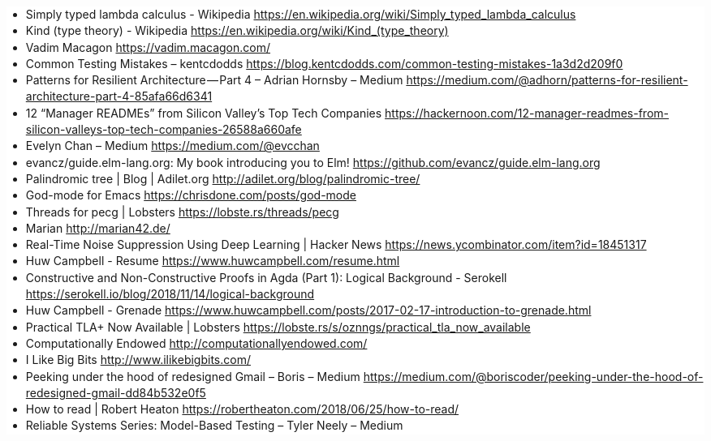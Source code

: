- Simply typed lambda calculus - Wikipedia
https://en.wikipedia.org/wiki/Simply_typed_lambda_calculus
- Kind (type theory) - Wikipedia
https://en.wikipedia.org/wiki/Kind_(type_theory)
- Vadim Macagon
https://vadim.macagon.com/
- Common Testing Mistakes – kentcdodds
https://blog.kentcdodds.com/common-testing-mistakes-1a3d2d209f0
- Patterns for Resilient Architecture — Part 4 – Adrian Hornsby – Medium
https://medium.com/@adhorn/patterns-for-resilient-architecture-part-4-85afa66d6341
- 12 “Manager READMEs” from Silicon Valley’s Top Tech Companies
https://hackernoon.com/12-manager-readmes-from-silicon-valleys-top-tech-companies-26588a660afe
- Evelyn Chan – Medium
https://medium.com/@evcchan
- evancz/guide.elm-lang.org: My book introducing you to Elm!
https://github.com/evancz/guide.elm-lang.org
- Palindromic tree | Blog | Adilet.org
http://adilet.org/blog/palindromic-tree/
- God-mode for Emacs
https://chrisdone.com/posts/god-mode
- Threads for pecg | Lobsters
https://lobste.rs/threads/pecg
- Marian
http://marian42.de/
- Real-Time Noise Suppression Using Deep Learning | Hacker News
https://news.ycombinator.com/item?id=18451317
- Huw Campbell - Resume
https://www.huwcampbell.com/resume.html
- Constructive and Non-Constructive Proofs in Agda (Part 1): Logical Background - Serokell
https://serokell.io/blog/2018/11/14/logical-background
- Huw Campbell - Grenade
https://www.huwcampbell.com/posts/2017-02-17-introduction-to-grenade.html
- Practical TLA+ Now Available | Lobsters
https://lobste.rs/s/oznngs/practical_tla_now_available
- Computationally Endowed
http://computationallyendowed.com/
- I Like Big Bits
http://www.ilikebigbits.com/
- Peeking under the hood of redesigned Gmail – Boris – Medium
https://medium.com/@boriscoder/peeking-under-the-hood-of-redesigned-gmail-dd84b532e0f5
- How to read | Robert Heaton
https://robertheaton.com/2018/06/25/how-to-read/
- Reliable Systems Series: Model-Based Testing – Tyler Neely – Medium
